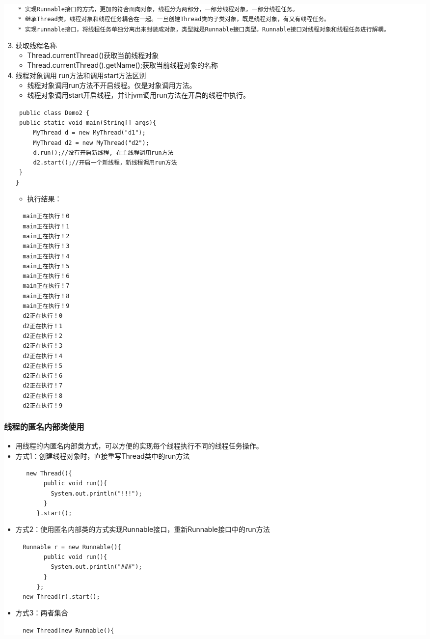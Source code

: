         * 实现Runnable接口的方式，更加的符合面向对象，线程分为两部分，一部分线程对象，一部分线程任务。
        * 继承Thread类，线程对象和线程任务耦合在一起。一旦创建Thread类的子类对象，既是线程对象，有又有线程任务。
        * 实现runnable接口，将线程任务单独分离出来封装成对象，类型就是Runnable接口类型。Runnable接口对线程对象和线程任务进行解耦。

3. 获取线程名称
   * Thread.currentThread()获取当前线程对象
   * Thread.currentThread().getName();获取当前线程对象的名称
4. 线程对象调用 run方法和调用start方法区别
   * 线程对象调用run方法不开启线程。仅是对象调用方法。
   * 线程对象调用start开启线程，并让jvm调用run方法在开启的线程中执行。
   ```
    public class Demo2 {
    public static void main(String[] args){
        MyThread d = new MyThread("d1");
        MyThread d2 = new MyThread("d2");
        d.run();//没有开启新线程, 在主线程调用run方法
        d2.start();//开启一个新线程，新线程调用run方法
    }
   }
   ```
    * 执行结果：
   ```
     main正在执行！0
     main正在执行！1
     main正在执行！2
     main正在执行！3
     main正在执行！4
     main正在执行！5
     main正在执行！6
     main正在执行！7
     main正在执行！8
     main正在执行！9
     d2正在执行！0
     d2正在执行！1
     d2正在执行！2
     d2正在执行！3
     d2正在执行！4
     d2正在执行！5
     d2正在执行！6
     d2正在执行！7
     d2正在执行！8
     d2正在执行！9
   ```
### 线程的匿名内部类使用
* 用线程的内匿名内部类方式，可以方便的实现每个线程执行不同的线程任务操作。
* 方式1：创建线程对象时，直接重写Thread类中的run方法
  ```
     new Thread(){
          public void run(){
            System.out.println("!!!");
          }
        }.start();
  ```
* 方式2：使用匿名内部类的方式实现Runnable接口，重新Runnable接口中的run方法
  ```
    Runnable r = new Runnable(){
          public void run(){
            System.out.println("###");
          }
        };
    new Thread(r).start();
  ```
* 方式3：两者集合
  ```
    new Thread(new Runnable(){
  ```